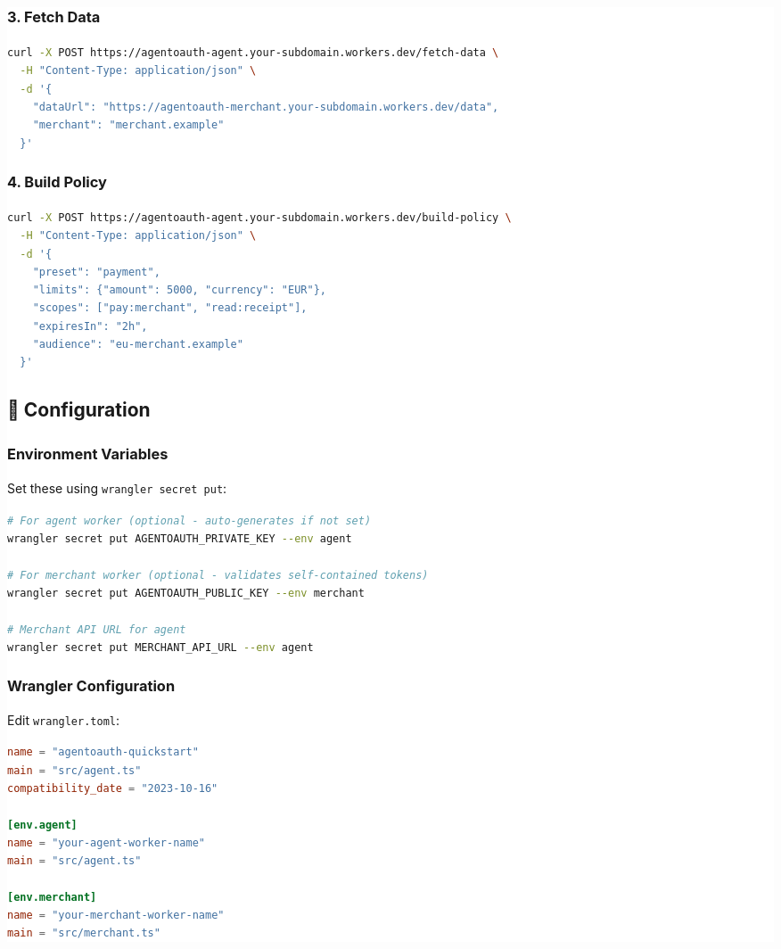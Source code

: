 ### 3. Fetch Data

```bash
curl -X POST https://agentoauth-agent.your-subdomain.workers.dev/fetch-data \
  -H "Content-Type: application/json" \
  -d '{
    "dataUrl": "https://agentoauth-merchant.your-subdomain.workers.dev/data",
    "merchant": "merchant.example"
  }'
```

### 4. Build Policy

```bash
curl -X POST https://agentoauth-agent.your-subdomain.workers.dev/build-policy \
  -H "Content-Type: application/json" \
  -d '{
    "preset": "payment",
    "limits": {"amount": 5000, "currency": "EUR"},
    "scopes": ["pay:merchant", "read:receipt"],
    "expiresIn": "2h",
    "audience": "eu-merchant.example"
  }'
```

## 🔧 Configuration

### Environment Variables

Set these using `wrangler secret put`:

```bash
# For agent worker (optional - auto-generates if not set)
wrangler secret put AGENTOAUTH_PRIVATE_KEY --env agent

# For merchant worker (optional - validates self-contained tokens)
wrangler secret put AGENTOAUTH_PUBLIC_KEY --env merchant

# Merchant API URL for agent
wrangler secret put MERCHANT_API_URL --env agent
```

### Wrangler Configuration

Edit `wrangler.toml`:

```toml
name = "agentoauth-quickstart"
main = "src/agent.ts"
compatibility_date = "2023-10-16"

[env.agent]
name = "your-agent-worker-name"
main = "src/agent.ts"

[env.merchant]  
name = "your-merchant-worker-name"
main = "src/merchant.ts"
```
